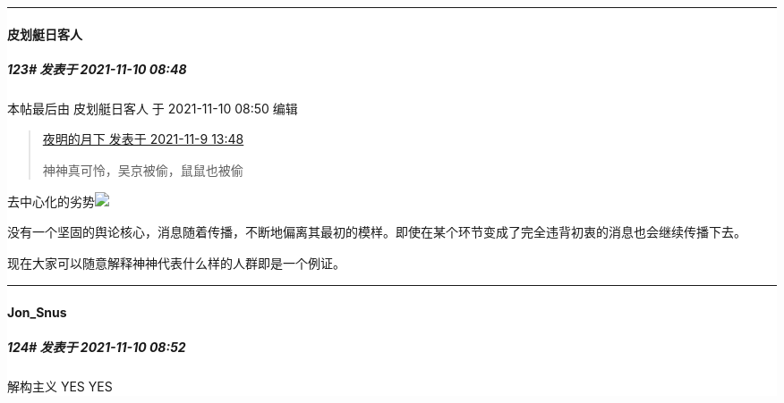 

*****

####  皮划艇日客人  
##### 123#       发表于 2021-11-10 08:48

 本帖最后由 皮划艇日客人 于 2021-11-10 08:50 编辑 
<blockquote><a href="httphttps://bbs.saraba1st.com/2b/forum.php?mod=redirect&amp;goto=findpost&amp;pid=53475512&amp;ptid=2036450" target="_blank">夜明的月下 发表于 2021-11-9 13:48</a>

神神真可怜，吴京被偷，鼠鼠也被偷</blockquote>
去中心化的劣势<img src="https://static.saraba1st.com/image/smiley/face2017/066.png" referrerpolicy="no-referrer">

没有一个坚固的舆论核心，消息随着传播，不断地偏离其最初的模样。即使在某个环节变成了完全违背初衷的消息也会继续传播下去。

现在大家可以随意解释神神代表什么样的人群即是一个例证。

*****

####  Jon_Snus  
##### 124#       发表于 2021-11-10 08:52

解构主义 YES YES

